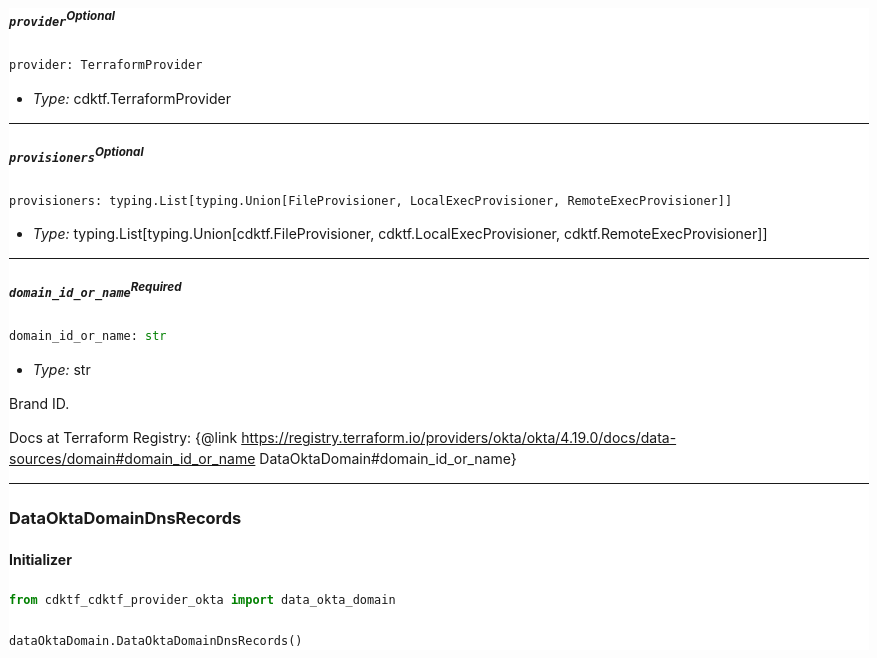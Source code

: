 ##### `provider`<sup>Optional</sup> <a name="provider" id="@cdktf/provider-okta.dataOktaDomain.DataOktaDomainConfig.property.provider"></a>

```python
provider: TerraformProvider
```

- *Type:* cdktf.TerraformProvider

---

##### `provisioners`<sup>Optional</sup> <a name="provisioners" id="@cdktf/provider-okta.dataOktaDomain.DataOktaDomainConfig.property.provisioners"></a>

```python
provisioners: typing.List[typing.Union[FileProvisioner, LocalExecProvisioner, RemoteExecProvisioner]]
```

- *Type:* typing.List[typing.Union[cdktf.FileProvisioner, cdktf.LocalExecProvisioner, cdktf.RemoteExecProvisioner]]

---

##### `domain_id_or_name`<sup>Required</sup> <a name="domain_id_or_name" id="@cdktf/provider-okta.dataOktaDomain.DataOktaDomainConfig.property.domainIdOrName"></a>

```python
domain_id_or_name: str
```

- *Type:* str

Brand ID.

Docs at Terraform Registry: {@link https://registry.terraform.io/providers/okta/okta/4.19.0/docs/data-sources/domain#domain_id_or_name DataOktaDomain#domain_id_or_name}

---

### DataOktaDomainDnsRecords <a name="DataOktaDomainDnsRecords" id="@cdktf/provider-okta.dataOktaDomain.DataOktaDomainDnsRecords"></a>

#### Initializer <a name="Initializer" id="@cdktf/provider-okta.dataOktaDomain.DataOktaDomainDnsRecords.Initializer"></a>

```python
from cdktf_cdktf_provider_okta import data_okta_domain

dataOktaDomain.DataOktaDomainDnsRecords()
```

